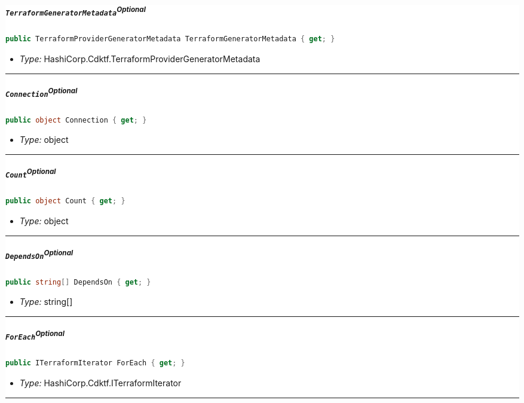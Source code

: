 
##### `TerraformGeneratorMetadata`<sup>Optional</sup> <a name="TerraformGeneratorMetadata" id="@cdktf/provider-vault.kvSecretV2.KvSecretV2.property.terraformGeneratorMetadata"></a>

```csharp
public TerraformProviderGeneratorMetadata TerraformGeneratorMetadata { get; }
```

- *Type:* HashiCorp.Cdktf.TerraformProviderGeneratorMetadata

---

##### `Connection`<sup>Optional</sup> <a name="Connection" id="@cdktf/provider-vault.kvSecretV2.KvSecretV2.property.connection"></a>

```csharp
public object Connection { get; }
```

- *Type:* object

---

##### `Count`<sup>Optional</sup> <a name="Count" id="@cdktf/provider-vault.kvSecretV2.KvSecretV2.property.count"></a>

```csharp
public object Count { get; }
```

- *Type:* object

---

##### `DependsOn`<sup>Optional</sup> <a name="DependsOn" id="@cdktf/provider-vault.kvSecretV2.KvSecretV2.property.dependsOn"></a>

```csharp
public string[] DependsOn { get; }
```

- *Type:* string[]

---

##### `ForEach`<sup>Optional</sup> <a name="ForEach" id="@cdktf/provider-vault.kvSecretV2.KvSecretV2.property.forEach"></a>

```csharp
public ITerraformIterator ForEach { get; }
```

- *Type:* HashiCorp.Cdktf.ITerraformIterator

---

